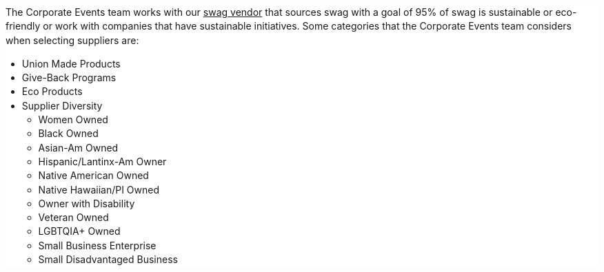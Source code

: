 The Corporate Events team works with our [swag vendor](https://about.gitlab.com/handbook/marketing/corporate-marketing/#swag-merchandise-handling) that sources swag with a goal of 95% of swag is sustainable or eco-friendly or work with companies that have sustainable initiatives. Some categories that the Corporate Events team considers when selecting suppliers are:
* Union Made Products
* Give-Back Programs
* Eco Products
* Supplier Diversity 
    * Women Owned
    * Black Owned
    * Asian-Am Owned
    * Hispanic/Lantinx-Am Owner
    * Native American Owned
    * Native Hawaiian/PI Owned
    * Owner with Disability
    * Veteran Owned
    * LGBTQIA+ Owned
    * Small Business Enterprise
    * Small Disadvantaged Business
